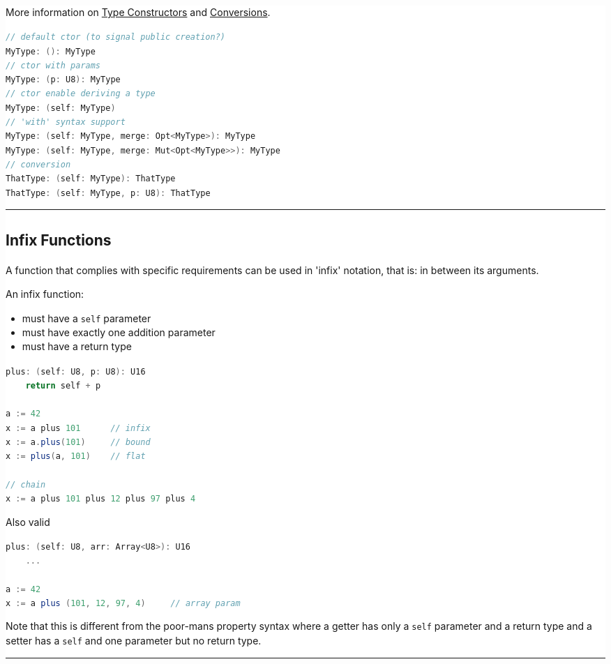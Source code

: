 More information on [Type Constructors](types.md#Type-Constructors) and [Conversions](conversions.md).

```csharp
// default ctor (to signal public creation?)
MyType: (): MyType
// ctor with params
MyType: (p: U8): MyType
// ctor enable deriving a type
MyType: (self: MyType)
// 'with' syntax support
MyType: (self: MyType, merge: Opt<MyType>): MyType
MyType: (self: MyType, merge: Mut<Opt<MyType>>): MyType
// conversion
ThatType: (self: MyType): ThatType
ThatType: (self: MyType, p: U8): ThatType
```

---

## Infix Functions

A function that complies with specific requirements can be used in 'infix' notation, that is: in between its arguments.

An infix function:

- must have a `self` parameter
- must have exactly one addition parameter
- must have a return type

```csharp
plus: (self: U8, p: U8): U16
    return self + p

a := 42
x := a plus 101      // infix
x := a.plus(101)     // bound
x := plus(a, 101)    // flat

// chain
x := a plus 101 plus 12 plus 97 plus 4
```

Also valid

```csharp
plus: (self: U8, arr: Array<U8>): U16
    ...

a := 42
x := a plus (101, 12, 97, 4)     // array param
```

Note that this is different from the poor-mans property syntax where a getter has only a `self` parameter and a return type and a setter has a `self` and one parameter but no return type.

---